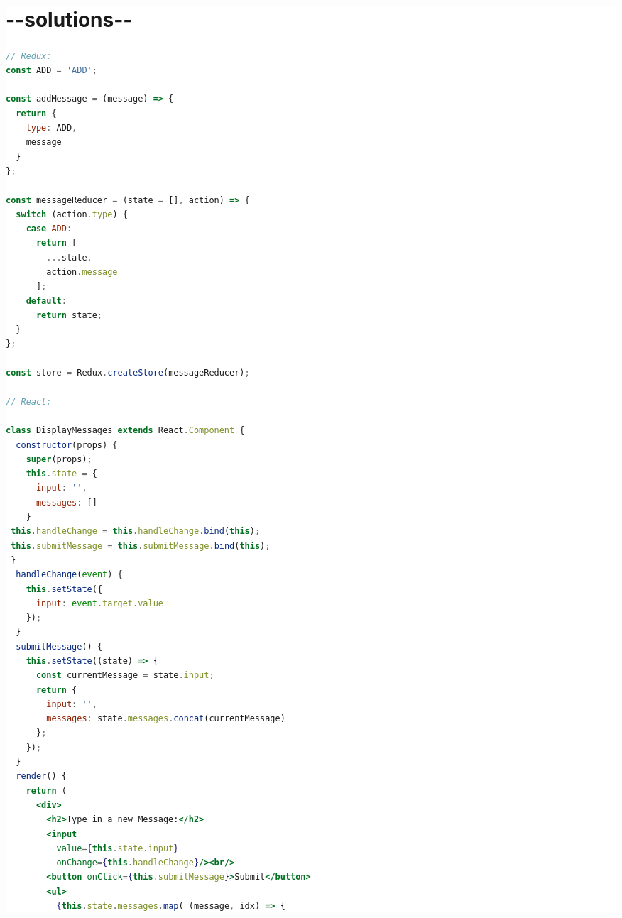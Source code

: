 # --solutions--

```jsx
// Redux:
const ADD = 'ADD';

const addMessage = (message) => {
  return {
    type: ADD,
    message
  }
};

const messageReducer = (state = [], action) => {
  switch (action.type) {
    case ADD:
      return [
        ...state,
        action.message
      ];
    default:
      return state;
  }
};

const store = Redux.createStore(messageReducer);

// React:

class DisplayMessages extends React.Component {
  constructor(props) {
    super(props);
    this.state = {
      input: '',
      messages: []
    }
 this.handleChange = this.handleChange.bind(this);
 this.submitMessage = this.submitMessage.bind(this);
 }
  handleChange(event) {
    this.setState({
      input: event.target.value
    });
  }
  submitMessage() {
    this.setState((state) => {
      const currentMessage = state.input;
      return {
        input: '',
        messages: state.messages.concat(currentMessage)
      };  
    });
  }
  render() {
    return (
      <div>
        <h2>Type in a new Message:</h2>
        <input
          value={this.state.input}
          onChange={this.handleChange}/><br/>
        <button onClick={this.submitMessage}>Submit</button>
        <ul>
          {this.state.messages.map( (message, idx) => {
```